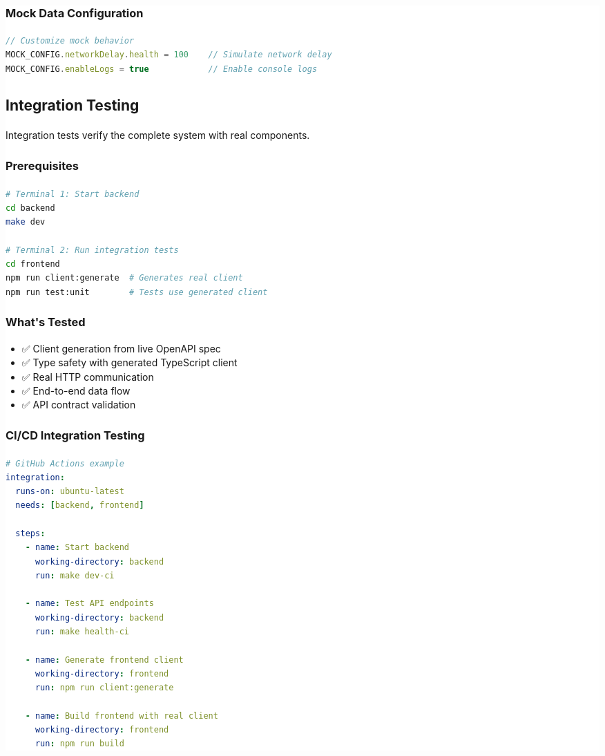 ### Mock Data Configuration

```typescript
// Customize mock behavior
MOCK_CONFIG.networkDelay.health = 100    // Simulate network delay
MOCK_CONFIG.enableLogs = true            // Enable console logs
```

## Integration Testing

Integration tests verify the complete system with real components.

### Prerequisites

```bash
# Terminal 1: Start backend
cd backend
make dev

# Terminal 2: Run integration tests
cd frontend
npm run client:generate  # Generates real client
npm run test:unit        # Tests use generated client
```

### What's Tested

- ✅ Client generation from live OpenAPI spec
- ✅ Type safety with generated TypeScript client
- ✅ Real HTTP communication
- ✅ End-to-end data flow
- ✅ API contract validation

### CI/CD Integration Testing

```yaml
# GitHub Actions example
integration:
  runs-on: ubuntu-latest
  needs: [backend, frontend]

  steps:
    - name: Start backend
      working-directory: backend
      run: make dev-ci

    - name: Test API endpoints
      working-directory: backend
      run: make health-ci

    - name: Generate frontend client
      working-directory: frontend
      run: npm run client:generate

    - name: Build frontend with real client
      working-directory: frontend
      run: npm run build
```
